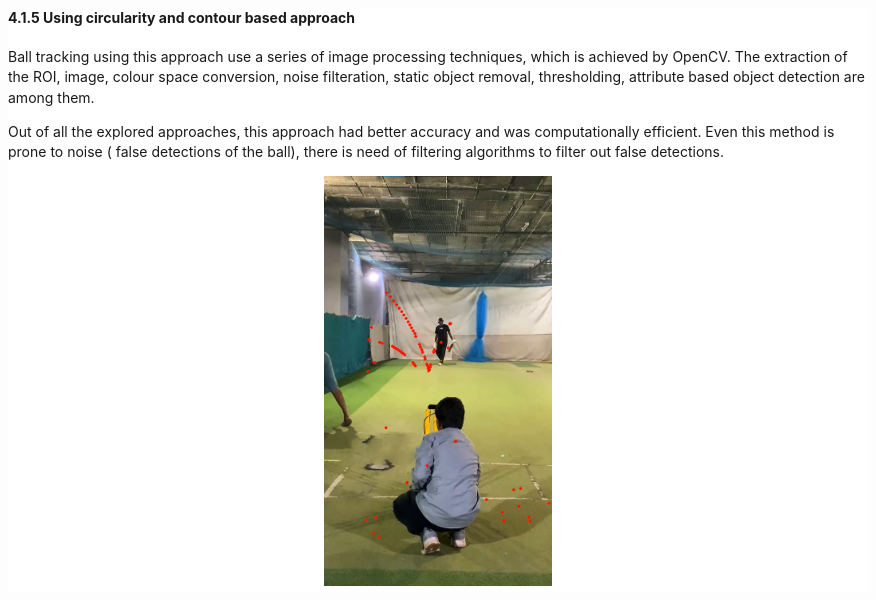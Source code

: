 #### 4.1.5 Using circularity and contour based approach

Ball tracking using this approach use a series of image processing techniques, which is achieved by OpenCV. The extraction of the ROI, image, colour space conversion, noise filteration, static object removal, thresholding, attribute based object detection are among them. 

Out of all the explored approaches, this approach had better accuracy and was computationally efficient. Even this method is prone to noise ( false detections of the ball), there is need of filtering
algorithms to filter out false detections.  

<p align="center">
    <img src="project_images/ocv.png" width="260" height="410">
</p>